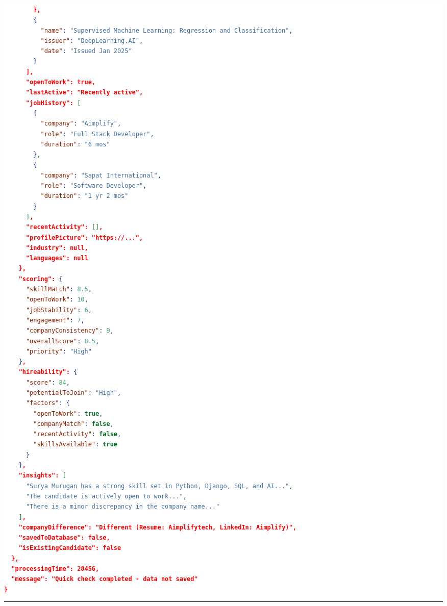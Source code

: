 ```json
        },
        {
          "name": "Supervised Machine Learning: Regression and Classification",
          "issuer": "DeepLearning.AI",
          "date": "Issued Jan 2025"
        }
      ],
      "openToWork": true,
      "lastActive": "Recently active",
      "jobHistory": [
        {
          "company": "Aimplify",
          "role": "Full Stack Developer",
          "duration": "6 mos"
        },
        {
          "company": "Sapat International",
          "role": "Software Developer",
          "duration": "1 yr 2 mos"
        }
      ],
      "recentActivity": [],
      "profilePicture": "https://...",
      "industry": null,
      "languages": null
    },
    "scoring": {
      "skillMatch": 8.5,
      "openToWork": 10,
      "jobStability": 6,
      "engagement": 7,
      "companyConsistency": 9,
      "overallScore": 8.5,
      "priority": "High"
    },
    "hireability": {
      "score": 84,
      "potentialToJoin": "High",
      "factors": {
        "openToWork": true,
        "companyMatch": false,
        "recentActivity": false,
        "skillsAvailable": true
      }
    },
    "insights": [
      "Surya Murugan has a strong skill set in Python, Django, SQL, and AI...",
      "The candidate is actively open to work...",
      "There is a minor discrepancy in the company name..."
    ],
    "companyDifference": "Different (Resume: Aimplifytech, LinkedIn: Aimplify)",
    "savedToDatabase": false,
    "isExistingCandidate": false
  },
  "processingTime": 28456,
  "message": "Quick check completed - data not saved"
}
```

---
